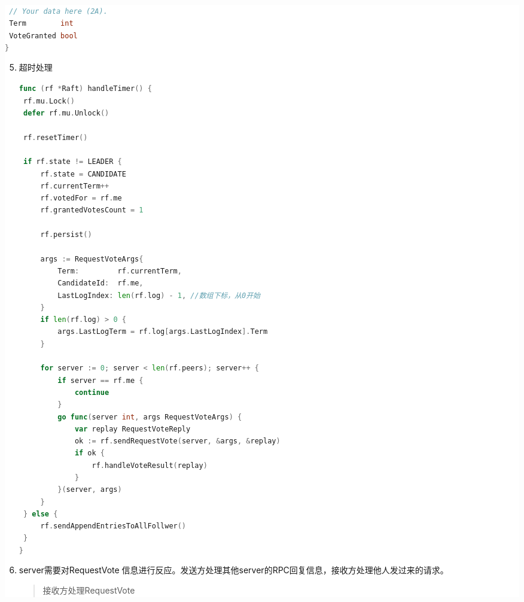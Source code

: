    ```go
   	// Your data here (2A).
   	Term        int
   	VoteGranted bool
   }
   ```

5. 超时处理

   ```go
   func (rf *Raft) handleTimer() {
   	rf.mu.Lock()
   	defer rf.mu.Unlock()

   	rf.resetTimer()

   	if rf.state != LEADER {
   		rf.state = CANDIDATE
   		rf.currentTerm++
   		rf.votedFor = rf.me
   		rf.grantedVotesCount = 1

   		rf.persist()

   		args := RequestVoteArgs{
   			Term:         rf.currentTerm,
   			CandidateId:  rf.me,
   			LastLogIndex: len(rf.log) - 1, //数组下标，从0开始
   		}
   		if len(rf.log) > 0 {
   			args.LastLogTerm = rf.log[args.LastLogIndex].Term
   		}

   		for server := 0; server < len(rf.peers); server++ {
   			if server == rf.me {
   				continue
   			}
   			go func(server int, args RequestVoteArgs) {
   				var replay RequestVoteReply
   				ok := rf.sendRequestVote(server, &args, &replay)
   				if ok {
   					rf.handleVoteResult(replay)
   				}
   			}(server, args)
   		}
   	} else {
   		rf.sendAppendEntriesToAllFollwer()
   	}
   }
   ```

6. server需要对RequestVote 信息进行反应。发送方处理其他server的RPC回复信息，接收方处理他人发过来的请求。

   > 接收方处理RequestVote
